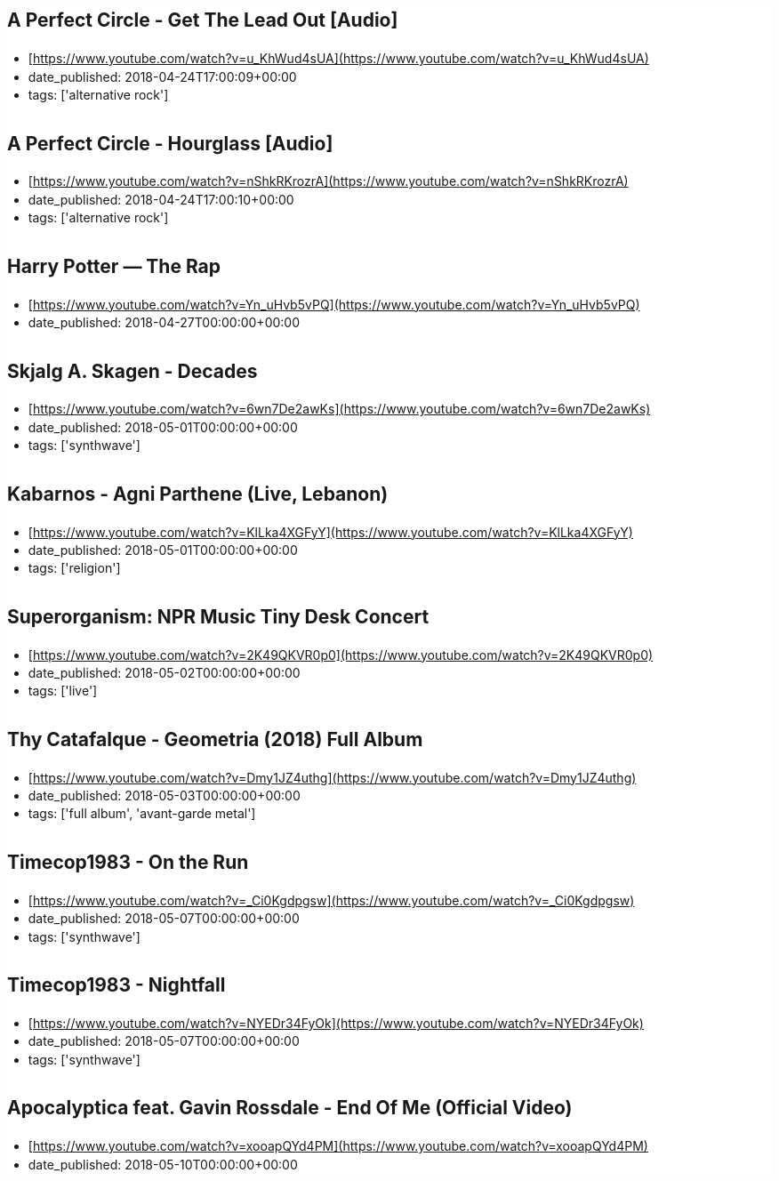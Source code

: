  ## A Perfect Circle - Get The Lead Out [Audio]
 - [https://www.youtube.com/watch?v=u_KhWud4sUA](https://www.youtube.com/watch?v=u_KhWud4sUA)
 - date_published: 2018-04-24T17:00:09+00:00
 - tags: ['alternative rock']

 ## A Perfect Circle - Hourglass [Audio]
 - [https://www.youtube.com/watch?v=nShkRKrozrA](https://www.youtube.com/watch?v=nShkRKrozrA)
 - date_published: 2018-04-24T17:00:10+00:00
 - tags: ['alternative rock']

 ## Harry Potter — The Rap
 - [https://www.youtube.com/watch?v=Yn_uHvb5vPQ](https://www.youtube.com/watch?v=Yn_uHvb5vPQ)
 - date_published: 2018-04-27T00:00:00+00:00

 ## Skjalg A. Skagen - Decades
 - [https://www.youtube.com/watch?v=6wn7De2awKs](https://www.youtube.com/watch?v=6wn7De2awKs)
 - date_published: 2018-05-01T00:00:00+00:00
 - tags: ['synthwave']

 ## Kabarnos - Agni Parthene (Live, Lebanon)
 - [https://www.youtube.com/watch?v=KlLka4XGFyY](https://www.youtube.com/watch?v=KlLka4XGFyY)
 - date_published: 2018-05-01T00:00:00+00:00
 - tags: ['religion']

 ## Superorganism: NPR Music Tiny Desk Concert
 - [https://www.youtube.com/watch?v=2K49QKVR0p0](https://www.youtube.com/watch?v=2K49QKVR0p0)
 - date_published: 2018-05-02T00:00:00+00:00
 - tags: ['live']

 ## Thy Catafalque - Geometria (2018) Full Album
 - [https://www.youtube.com/watch?v=Dmy1JZ4uthg](https://www.youtube.com/watch?v=Dmy1JZ4uthg)
 - date_published: 2018-05-03T00:00:00+00:00
 - tags: ['full album', 'avant-garde metal']

 ## Timecop1983 - On the Run
 - [https://www.youtube.com/watch?v=_Ci0Kgdpgsw](https://www.youtube.com/watch?v=_Ci0Kgdpgsw)
 - date_published: 2018-05-07T00:00:00+00:00
 - tags: ['synthwave']

 ## Timecop1983 - Nightfall
 - [https://www.youtube.com/watch?v=NYEDr34FyOk](https://www.youtube.com/watch?v=NYEDr34FyOk)
 - date_published: 2018-05-07T00:00:00+00:00
 - tags: ['synthwave']

 ## Apocalyptica feat. Gavin Rossdale - End Of Me (Official Video)
 - [https://www.youtube.com/watch?v=xooapQYd4PM](https://www.youtube.com/watch?v=xooapQYd4PM)
 - date_published: 2018-05-10T00:00:00+00:00
